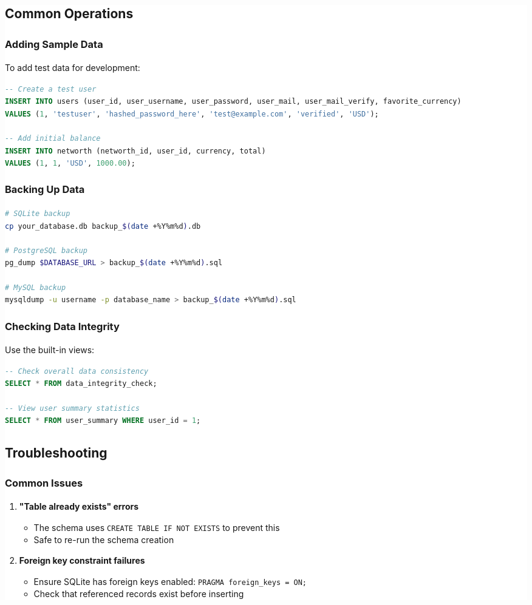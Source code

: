 ## Common Operations

### Adding Sample Data

To add test data for development:

```sql
-- Create a test user
INSERT INTO users (user_id, user_username, user_password, user_mail, user_mail_verify, favorite_currency) 
VALUES (1, 'testuser', 'hashed_password_here', 'test@example.com', 'verified', 'USD');

-- Add initial balance
INSERT INTO networth (networth_id, user_id, currency, total) 
VALUES (1, 1, 'USD', 1000.00);
```

### Backing Up Data

```bash
# SQLite backup
cp your_database.db backup_$(date +%Y%m%d).db

# PostgreSQL backup
pg_dump $DATABASE_URL > backup_$(date +%Y%m%d).sql

# MySQL backup
mysqldump -u username -p database_name > backup_$(date +%Y%m%d).sql
```

### Checking Data Integrity

Use the built-in views:

```sql
-- Check overall data consistency
SELECT * FROM data_integrity_check;

-- View user summary statistics
SELECT * FROM user_summary WHERE user_id = 1;
```

## Troubleshooting

### Common Issues

1. **"Table already exists" errors**
   - The schema uses `CREATE TABLE IF NOT EXISTS` to prevent this
   - Safe to re-run the schema creation

2. **Foreign key constraint failures**
   - Ensure SQLite has foreign keys enabled: `PRAGMA foreign_keys = ON;`
   - Check that referenced records exist before inserting
